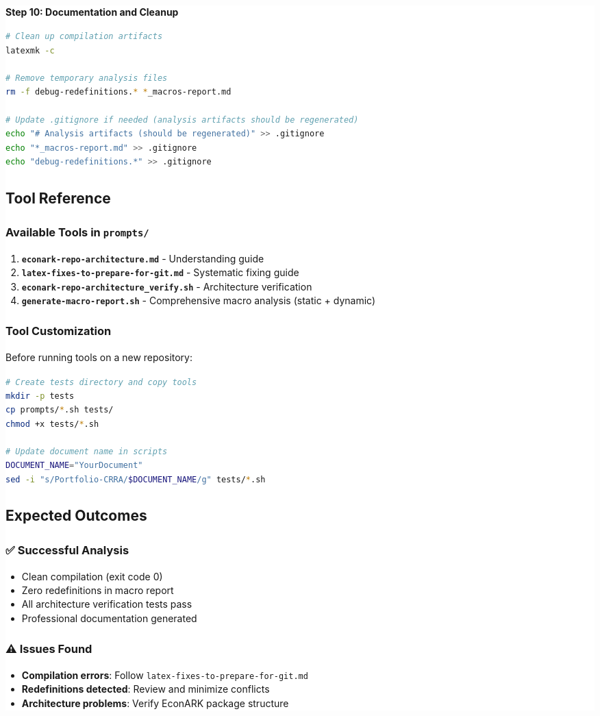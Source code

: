 **Step 10: Documentation and Cleanup**
```bash
# Clean up compilation artifacts
latexmk -c

# Remove temporary analysis files
rm -f debug-redefinitions.* *_macros-report.md

# Update .gitignore if needed (analysis artifacts should be regenerated)
echo "# Analysis artifacts (should be regenerated)" >> .gitignore
echo "*_macros-report.md" >> .gitignore
echo "debug-redefinitions.*" >> .gitignore
```

## Tool Reference

### Available Tools in `prompts/`

1. **`econark-repo-architecture.md`** - Understanding guide
2. **`latex-fixes-to-prepare-for-git.md`** - Systematic fixing guide  
3. **`econark-repo-architecture_verify.sh`** - Architecture verification
4. **`generate-macro-report.sh`** - Comprehensive macro analysis (static + dynamic)

### Tool Customization

Before running tools on a new repository:

```bash
# Create tests directory and copy tools
mkdir -p tests
cp prompts/*.sh tests/
chmod +x tests/*.sh

# Update document name in scripts
DOCUMENT_NAME="YourDocument"
sed -i "s/Portfolio-CRRA/$DOCUMENT_NAME/g" tests/*.sh
```

## Expected Outcomes

### ✅ Successful Analysis
- Clean compilation (exit code 0)
- Zero redefinitions in macro report
- All architecture verification tests pass
- Professional documentation generated

### ⚠️ Issues Found
- **Compilation errors**: Follow `latex-fixes-to-prepare-for-git.md`
- **Redefinitions detected**: Review and minimize conflicts
- **Architecture problems**: Verify EconARK package structure
